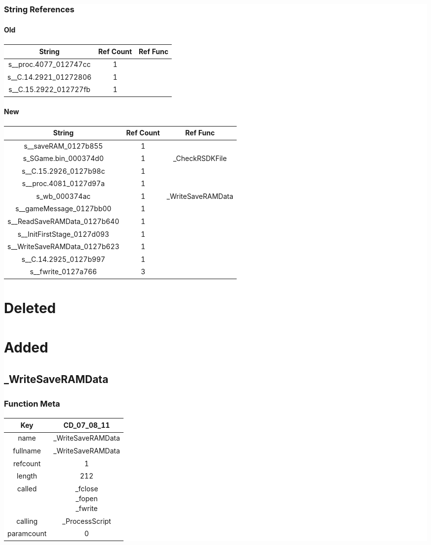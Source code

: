 
### String References

#### Old



|String|Ref Count|Ref Func|
| :---: | :---: | :---: |
|s__proc.4077_012747cc|1||
|s__C.14.2921_01272806|1||
|s__C.15.2922_012727fb|1||

#### New



|String|Ref Count|Ref Func|
| :---: | :---: | :---: |
|s__saveRAM_0127b855|1||
|s_SGame.bin_000374d0|1|_CheckRSDKFile|
|s__C.15.2926_0127b98c|1||
|s__proc.4081_0127d97a|1||
|s_wb_000374ac|1|_WriteSaveRAMData|
|s__gameMessage_0127bb00|1||
|s__ReadSaveRAMData_0127b640|1||
|s__InitFirstStage_0127d093|1||
|s__WriteSaveRAMData_0127b623|1||
|s__C.14.2925_0127b997|1||
|s__fwrite_0127a766|3||

# Deleted

# Added

## _WriteSaveRAMData

### Function Meta



|Key|CD_07_08_11|
| :---: | :---: |
|name|_WriteSaveRAMData|
|fullname|_WriteSaveRAMData|
|refcount|1|
|length|212|
|called|_fclose<br>_fopen<br>_fwrite|
|calling|_ProcessScript|
|paramcount|0|